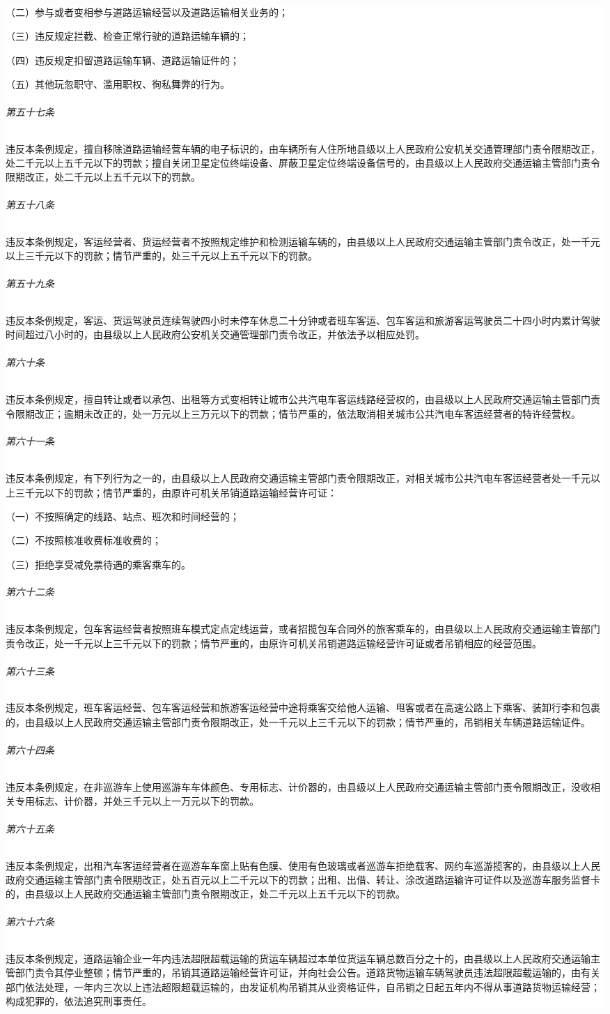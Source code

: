 （二）参与或者变相参与道路运输经营以及道路运输相关业务的；

（三）违反规定拦截、检查正常行驶的道路运输车辆的；

（四）违反规定扣留道路运输车辆、道路运输证件的；

（五）其他玩忽职守、滥用职权、徇私舞弊的行为。

###### 第五十七条

违反本条例规定，擅自移除道路运输经营车辆的电子标识的，由车辆所有人住所地县级以上人民政府公安机关交通管理部门责令限期改正，处二千元以上五千元以下的罚款；擅自关闭卫星定位终端设备、屏蔽卫星定位终端设备信号的，由县级以上人民政府交通运输主管部门责令限期改正，处二千元以上五千元以下的罚款。

###### 第五十八条

违反本条例规定，客运经营者、货运经营者不按照规定维护和检测运输车辆的，由县级以上人民政府交通运输主管部门责令改正，处一千元以上三千元以下的罚款；情节严重的，处三千元以上五千元以下的罚款。

###### 第五十九条

违反本条例规定，客运、货运驾驶员连续驾驶四小时未停车休息二十分钟或者班车客运、包车客运和旅游客运驾驶员二十四小时内累计驾驶时间超过八小时的，由县级以上人民政府公安机关交通管理部门责令改正，并依法予以相应处罚。

###### 第六十条

违反本条例规定，擅自转让或者以承包、出租等方式变相转让城市公共汽电车客运线路经营权的，由县级以上人民政府交通运输主管部门责令限期改正；逾期未改正的，处一万元以上三万元以下的罚款；情节严重的，依法取消相关城市公共汽电车客运经营者的特许经营权。

###### 第六十一条

违反本条例规定，有下列行为之一的，由县级以上人民政府交通运输主管部门责令限期改正，对相关城市公共汽电车客运经营者处一千元以上三千元以下的罚款；情节严重的，由原许可机关吊销道路运输经营许可证：

（一）不按照确定的线路、站点、班次和时间经营的；

（二）不按照核准收费标准收费的；

（三）拒绝享受减免票待遇的乘客乘车的。

###### 第六十二条

违反本条例规定，包车客运经营者按照班车模式定点定线运营，或者招揽包车合同外的旅客乘车的，由县级以上人民政府交通运输主管部门责令改正，处一千元以上三千元以下的罚款；情节严重的，由原许可机关吊销道路运输经营许可证或者吊销相应的经营范围。

###### 第六十三条

违反本条例规定，班车客运经营、包车客运经营和旅游客运经营中途将乘客交给他人运输、甩客或者在高速公路上下乘客、装卸行李和包裹的，由县级以上人民政府交通运输主管部门责令限期改正，处一千元以上三千元以下的罚款；情节严重的，吊销相关车辆道路运输证件。

###### 第六十四条

违反本条例规定，在非巡游车上使用巡游车车体颜色、专用标志、计价器的，由县级以上人民政府交通运输主管部门责令限期改正，没收相关专用标志、计价器，并处三千元以上一万元以下的罚款。

###### 第六十五条

违反本条例规定，出租汽车客运经营者在巡游车车窗上贴有色膜、使用有色玻璃或者巡游车拒绝载客、网约车巡游揽客的，由县级以上人民政府交通运输主管部门责令限期改正，处五百元以上二千元以下的罚款；出租、出借、转让、涂改道路运输许可证件以及巡游车服务监督卡的，由县级以上人民政府交通运输主管部门责令限期改正，处二千元以上五千元以下的罚款。

###### 第六十六条

违反本条例规定，道路运输企业一年内违法超限超载运输的货运车辆超过本单位货运车辆总数百分之十的，由县级以上人民政府交通运输主管部门责令其停业整顿；情节严重的，吊销其道路运输经营许可证，并向社会公告。道路货物运输车辆驾驶员违法超限超载运输的，由有关部门依法处理，一年内三次以上违法超限超载运输的，由发证机构吊销其从业资格证件，自吊销之日起五年内不得从事道路货物运输经营；构成犯罪的，依法追究刑事责任。
